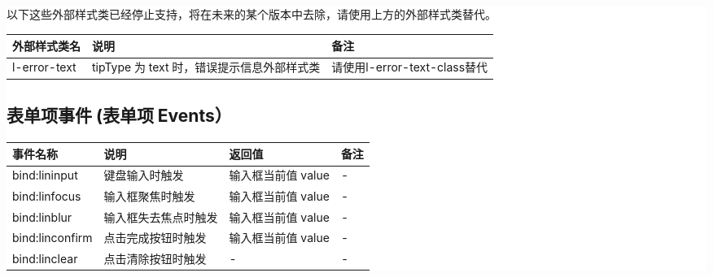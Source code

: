 以下这些外部样式类已经停止支持，将在未来的某个版本中去除，请使用上方的外部样式类替代。

| 外部样式类名 | 说明 | 备注 |
| :--------- | :----------------- | :----- |
|l-error-text |tipType 为 text 时，错误提示信息外部样式类  | 请使用l-error-text-class替代 |

 

## 表单项事件 (表单项 Events）

| 事件名称        | 说明                                              | 返回值          | 备注 |
| :-------------- | :------------------------------------------------ | :-------------- | :--- |
| bind:lininput | 键盘输入时触发            | 输入框当前值 value | -    |
| bind:linfocus  | 输入框聚焦时触发          | 输入框当前值 value  | -    |
| bind:linblur   | 输入框失去焦点时触发	   | 输入框当前值 value | -    |
| bind:linconfirm | 点击完成按钮时触发        | 输入框当前值 value  | -    |
| bind:linclear | 点击清除按钮时触发        | - | -    |

<RightMenu />
